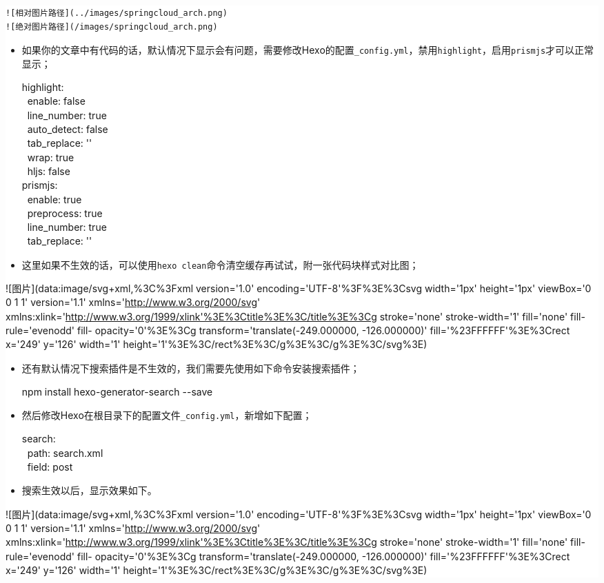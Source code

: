     
    ![相对图片路径](../images/springcloud_arch.png)  
    ![绝对图片路径](/images/springcloud_arch.png)  
    

  * 如果你的文章中有代码的话，默认情况下显示会有问题，需要修改Hexo的配置`_config.yml`，禁用`highlight`，启用`prismjs`才可以正常显示；

    
    
    highlight:  
      enable: false  
      line_number: true  
      auto_detect: false  
      tab_replace: ''  
      wrap: true  
      hljs: false  
    prismjs:  
      enable: true  
      preprocess: true  
      line_number: true  
      tab_replace: ''  
    

  * 这里如果不生效的话，可以使用`hexo clean`命令清空缓存再试试，附一张代码块样式对比图；

![图片](data:image/svg+xml,%3C%3Fxml version='1.0' encoding='UTF-8'%3F%3E%3Csvg
width='1px' height='1px' viewBox='0 0 1 1' version='1.1'
xmlns='http://www.w3.org/2000/svg'
xmlns:xlink='http://www.w3.org/1999/xlink'%3E%3Ctitle%3E%3C/title%3E%3Cg
stroke='none' stroke-width='1' fill='none' fill-rule='evenodd' fill-
opacity='0'%3E%3Cg transform='translate\(-249.000000, -126.000000\)'
fill='%23FFFFFF'%3E%3Crect x='249' y='126' width='1'
height='1'%3E%3C/rect%3E%3C/g%3E%3C/g%3E%3C/svg%3E)

  * 还有默认情况下搜索插件是不生效的，我们需要先使用如下命令安装搜索插件；

    
    
    npm install hexo-generator-search --save  
    

  * 然后修改Hexo在根目录下的配置文件`_config.yml`，新增如下配置；

    
    
    search:  
      path: search.xml  
      field: post  
    

  * 搜索生效以后，显示效果如下。

![图片](data:image/svg+xml,%3C%3Fxml version='1.0' encoding='UTF-8'%3F%3E%3Csvg
width='1px' height='1px' viewBox='0 0 1 1' version='1.1'
xmlns='http://www.w3.org/2000/svg'
xmlns:xlink='http://www.w3.org/1999/xlink'%3E%3Ctitle%3E%3C/title%3E%3Cg
stroke='none' stroke-width='1' fill='none' fill-rule='evenodd' fill-
opacity='0'%3E%3Cg transform='translate\(-249.000000, -126.000000\)'
fill='%23FFFFFF'%3E%3Crect x='249' y='126' width='1'
height='1'%3E%3C/rect%3E%3C/g%3E%3C/g%3E%3C/svg%3E)
